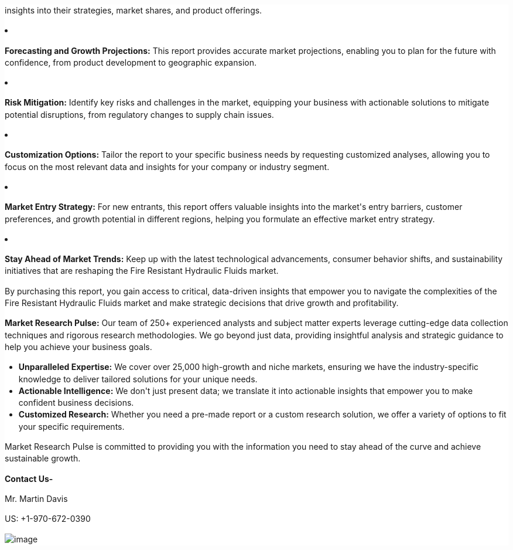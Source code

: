 insights into their strategies, market shares, and product offerings.</p></li><li><p><strong>Forecasting and Growth Projections:</strong> This report provides accurate market projections, enabling you to plan for the future with confidence, from product development to geographic expansion.</p></li><li><p><strong>Risk Mitigation:</strong> Identify key risks and challenges in the market, equipping your business with actionable solutions to mitigate potential disruptions, from regulatory changes to supply chain issues.</p></li><li><p><strong>Customization Options:</strong> Tailor the report to your specific business needs by requesting customized analyses, allowing you to focus on the most relevant data and insights for your company or industry segment.</p></li><li><p><strong>Market Entry Strategy:</strong> For new entrants, this report offers valuable insights into the market's entry barriers, customer preferences, and growth potential in different regions, helping you formulate an effective market entry strategy.</p></li><li><p><strong>Stay Ahead of Market Trends:</strong> Keep up with the latest technological advancements, consumer behavior shifts, and sustainability initiatives that are reshaping the Fire Resistant Hydraulic Fluids market.</p></li></ol><p>By purchasing this report, you gain access to critical, data-driven insights that empower you to navigate the complexities of the Fire Resistant Hydraulic Fluids market and make strategic decisions that drive growth and profitability.</p><p><strong>Market Research Pulse:</strong>&nbsp;Our team of 250+ experienced analysts and subject matter experts leverage cutting-edge data collection techniques and rigorous research methodologies. We go beyond just data, providing insightful analysis and strategic guidance to help you achieve your business goals.</p><ul><li><strong>Unparalleled Expertise:</strong>&nbsp;We cover over 25,000 high-growth and niche markets, ensuring we have the industry-specific knowledge to deliver tailored solutions for your unique needs.</li><li><strong>Actionable Intelligence:</strong>&nbsp;We don't just present data; we translate it into actionable insights that empower you to make confident business decisions.</li><li><strong>Customized Research:</strong>&nbsp;Whether you need a pre-made report or a custom research solution, we offer a variety of options to fit your specific requirements.</li></ul><p>Market Research Pulse is committed to providing you with the information you need to stay ahead of the curve and achieve sustainable growth.</p><p><strong>Contact Us-</strong></p><p>Mr. Martin Davis</p><p>US: +1-970-672-0390</p>
![image](https://github.com/user-attachments/assets/16818f3c-727e-4134-b751-7ff295b496d3)
